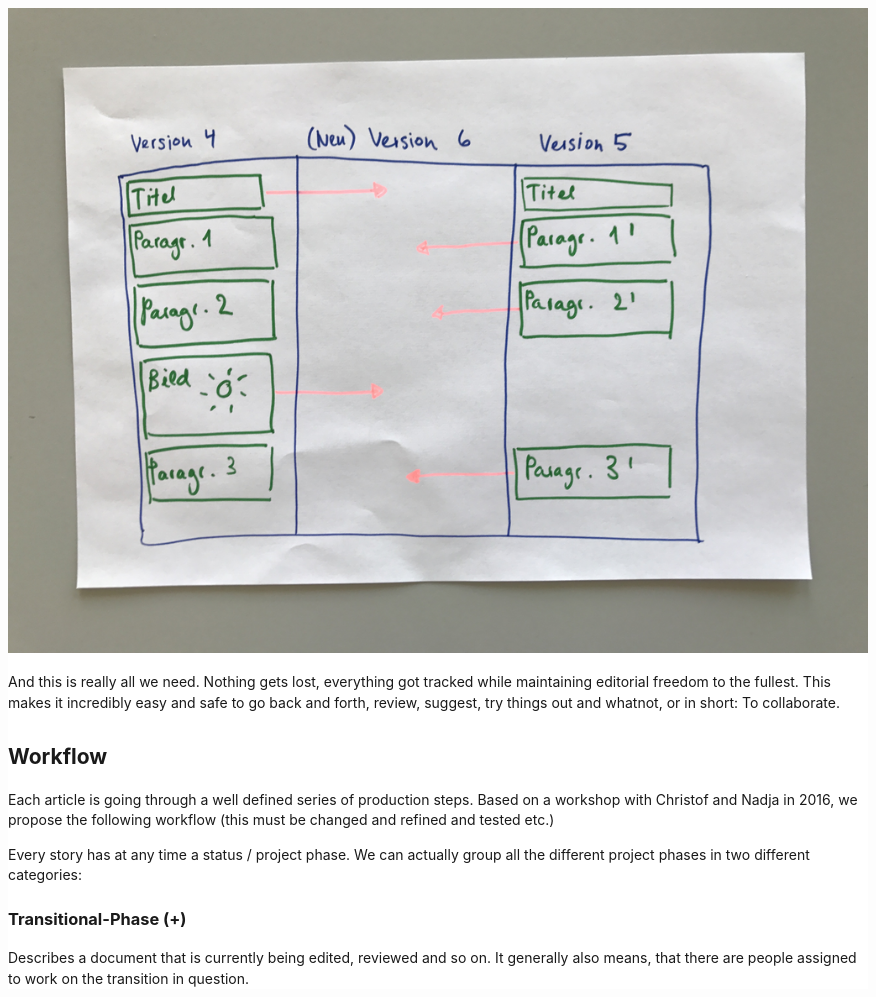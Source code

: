 ![Versioning Sketch](../images/versioning-sketch.jpg)

And this is really all we need. Nothing gets lost, everything got tracked while maintaining editorial freedom to the fullest. This makes it incredibly easy and safe to go back and forth, review, suggest, try things out and whatnot, or in short: To collaborate.

## Workflow

Each article is going through a well defined series of production steps. Based on a workshop with Christof and Nadja in 2016, we propose the following workflow \(this must be changed and refined and tested etc.\)

Every story has at any time a status / project phase. We can actually group all the different project phases in two different categories:

### Transitional-Phase \(+\)

Describes a document that is currently being edited, reviewed and so on. It generally also means, that there are people assigned to work on the transition in question.
